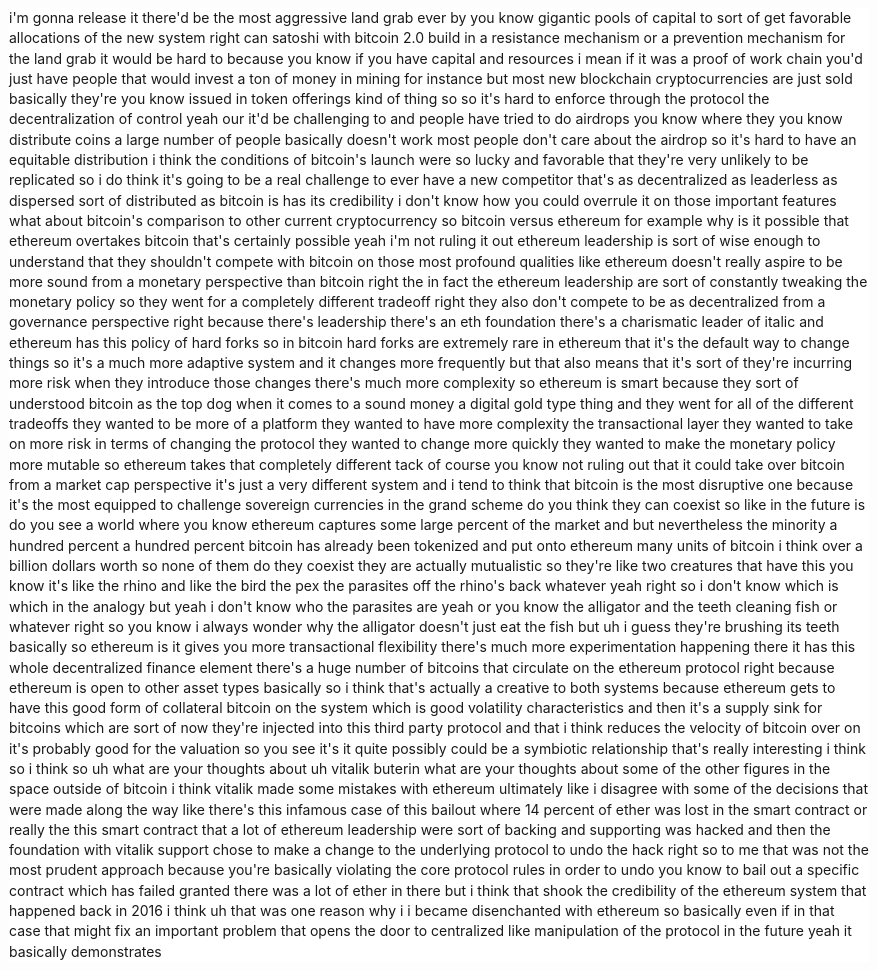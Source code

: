 i'm gonna release it there'd be the most aggressive land grab ever by you know gigantic pools of capital to sort of get favorable allocations of the new system right can satoshi with bitcoin 2.0 build in a resistance mechanism or a prevention mechanism for the land grab it would be hard to because you know if you have capital and resources i mean if it was a proof of work chain you'd just have people that would invest a ton of money in mining for instance but most new blockchain cryptocurrencies are just sold basically they're you know issued in token offerings kind of thing so so it's hard to enforce through the protocol the decentralization of control yeah our it'd be challenging to and people have tried to do airdrops you know where they you know distribute coins a large number of people basically doesn't work most people don't care about the airdrop so it's hard to have an equitable distribution i think the conditions of bitcoin's launch were so lucky and favorable that they're very unlikely to be replicated so i do think it's going to be a real challenge to ever have a new competitor that's as decentralized as leaderless as dispersed sort of distributed as bitcoin is has its credibility i don't know how you could overrule it on those important features what about bitcoin's comparison to other current cryptocurrency so bitcoin versus ethereum for example why is it possible that ethereum overtakes bitcoin that's certainly possible yeah i'm not ruling it out ethereum leadership is sort of wise enough to understand that they shouldn't compete with bitcoin on those most profound qualities like ethereum doesn't really aspire to be more sound from a monetary perspective than bitcoin right the in fact the ethereum leadership are sort of constantly tweaking the monetary policy so they went for a completely different tradeoff right they also don't compete to be as decentralized from a governance perspective right because there's leadership there's an eth foundation there's a charismatic leader of italic and ethereum has this policy of hard forks so in bitcoin hard forks are extremely rare in ethereum that it's the default way to change things so it's a much more adaptive system and it changes more frequently but that also means that it's sort of they're incurring more risk when they introduce those changes there's much more complexity so ethereum is smart because they sort of understood bitcoin as the top dog when it comes to a sound money a digital gold type thing and they went for all of the different tradeoffs they wanted to be more of a platform they wanted to have more complexity the transactional layer they wanted to take on more risk in terms of changing the protocol they wanted to change more quickly they wanted to make the monetary policy more mutable so ethereum takes that completely different tack of course you know not ruling out that it could take over bitcoin from a market cap perspective it's just a very different system and i tend to think that bitcoin is the most disruptive one because it's the most equipped to challenge sovereign currencies in the grand scheme do you think they can coexist so like in the future is do you see a world where you know ethereum captures some large percent of the market and but nevertheless the minority a hundred percent a hundred percent bitcoin has already been tokenized and put onto ethereum many units of bitcoin i think over a billion dollars worth so none of them do they coexist they are actually mutualistic so they're like two creatures that have this you know it's like the rhino and like the bird the pex the parasites off the rhino's back whatever yeah right so i don't know which is which in the analogy but yeah i don't know who the parasites are yeah or you know the alligator and the teeth cleaning fish or whatever right so you know i always wonder why the alligator doesn't just eat the fish but uh i guess they're brushing its teeth basically so ethereum is it gives you more transactional flexibility there's much more experimentation happening there it has this whole decentralized finance element there's a huge number of bitcoins that circulate on the ethereum protocol right because ethereum is open to other asset types basically so i think that's actually a creative to both systems because ethereum gets to have this good form of collateral bitcoin on the system which is good volatility characteristics and then it's a supply sink for bitcoins which are sort of now they're injected into this third party protocol and that i think reduces the velocity of bitcoin over on it's probably good for the valuation so you see it's it quite possibly could be a symbiotic relationship that's really interesting i think so i think so uh what are your thoughts about uh vitalik buterin what are your thoughts about some of the other figures in the space outside of bitcoin i think vitalik made some mistakes with ethereum ultimately like i disagree with some of the decisions that were made along the way like there's this infamous case of this bailout where 14 percent of ether was lost in the smart contract or really the this smart contract that a lot of ethereum leadership were sort of backing and supporting was hacked and then the foundation with vitalik support chose to make a change to the underlying protocol to undo the hack right so to me that was not the most prudent approach because you're basically violating the core protocol rules in order to undo you know to bail out a specific contract which has failed granted there was a lot of ether in there but i think that shook the credibility of the ethereum system that happened back in 2016 i think uh that was one reason why i i became disenchanted with ethereum so basically even if in that case that might fix an important problem that opens the door to centralized like manipulation of the protocol in the future yeah it basically demonstrates